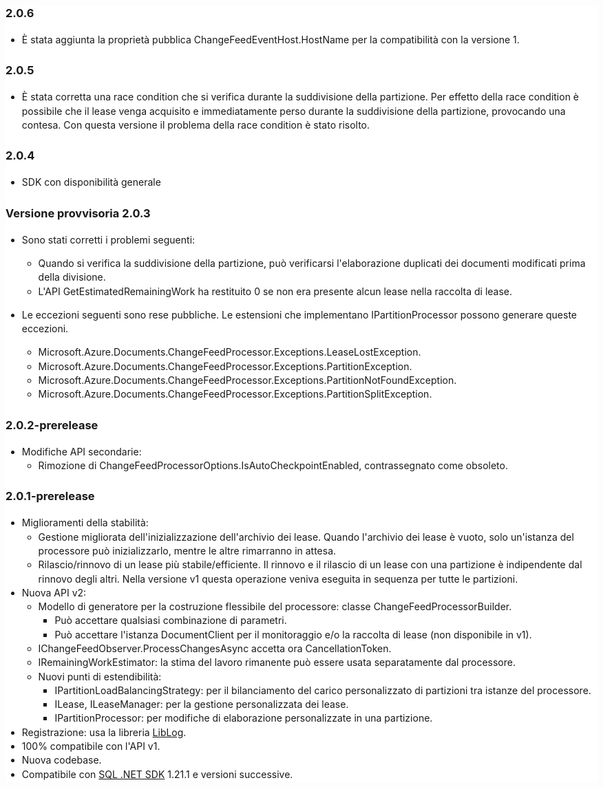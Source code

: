 ### <a name="a-name206206"></a><a name="2.0.6"/>2.0.6
* È stata aggiunta la proprietà pubblica ChangeFeedEventHost.HostName per la compatibilità con la versione 1.

### <a name="a-name205205"></a><a name="2.0.5"/>2.0.5
* È stata corretta una race condition che si verifica durante la suddivisione della partizione. Per effetto della race condition è possibile che il lease venga acquisito e immediatamente perso durante la suddivisione della partizione, provocando una contesa. Con questa versione il problema della race condition è stato risolto.

### <a name="a-name204204"></a><a name="2.0.4"/>2.0.4
* SDK con disponibilità generale

### <a name="a-name203-prerelease203-prerelease"></a><a name="2.0.3-prerelease"/>Versione provvisoria 2.0.3
* Sono stati corretti i problemi seguenti:
  * Quando si verifica la suddivisione della partizione, può verificarsi l'elaborazione duplicati dei documenti modificati prima della divisione.
  * L'API GetEstimatedRemainingWork ha restituito 0 se non era presente alcun lease nella raccolta di lease.

* Le eccezioni seguenti sono rese pubbliche. Le estensioni che implementano IPartitionProcessor possono generare queste eccezioni.
  * Microsoft.Azure.Documents.ChangeFeedProcessor.Exceptions.LeaseLostException. 
  * Microsoft.Azure.Documents.ChangeFeedProcessor.Exceptions.PartitionException. 
  * Microsoft.Azure.Documents.ChangeFeedProcessor.Exceptions.PartitionNotFoundException.
  * Microsoft.Azure.Documents.ChangeFeedProcessor.Exceptions.PartitionSplitException. 

### <a name="a-name202-prerelease202-prerelease"></a><a name="2.0.2-prerelease"/>2.0.2-prerelease
* Modifiche API secondarie:
  * Rimozione di ChangeFeedProcessorOptions.IsAutoCheckpointEnabled, contrassegnato come obsoleto.

### <a name="a-name201-prerelease201-prerelease"></a><a name="2.0.1-prerelease"/>2.0.1-prerelease
* Miglioramenti della stabilità:
  * Gestione migliorata dell'inizializzazione dell'archivio dei lease. Quando l'archivio dei lease è vuoto, solo un'istanza del processore può inizializzarlo, mentre le altre rimarranno in attesa.
  * Rilascio/rinnovo di un lease più stabile/efficiente. Il rinnovo e il rilascio di un lease con una partizione è indipendente dal rinnovo degli altri. Nella versione v1 questa operazione veniva eseguita in sequenza per tutte le partizioni.
* Nuova API v2:
  * Modello di generatore per la costruzione flessibile del processore: classe ChangeFeedProcessorBuilder.
    * Può accettare qualsiasi combinazione di parametri.
    * Può accettare l'istanza DocumentClient per il monitoraggio e/o la raccolta di lease (non disponibile in v1).
  * IChangeFeedObserver.ProcessChangesAsync accetta ora CancellationToken.
  * IRemainingWorkEstimator: la stima del lavoro rimanente può essere usata separatamente dal processore.
  * Nuovi punti di estendibilità:
    * IPartitionLoadBalancingStrategy: per il bilanciamento del carico personalizzato di partizioni tra istanze del processore.
    * ILease, ILeaseManager: per la gestione personalizzata dei lease.
    * IPartitionProcessor: per modifiche di elaborazione personalizzate in una partizione.
* Registrazione: usa la libreria [LibLog](https://github.com/damianh/LibLog).
* 100% compatibile con l'API v1.
* Nuova codebase.
* Compatibile con [SQL .NET SDK](sql-api-sdk-dotnet.md) 1.21.1 e versioni successive.

